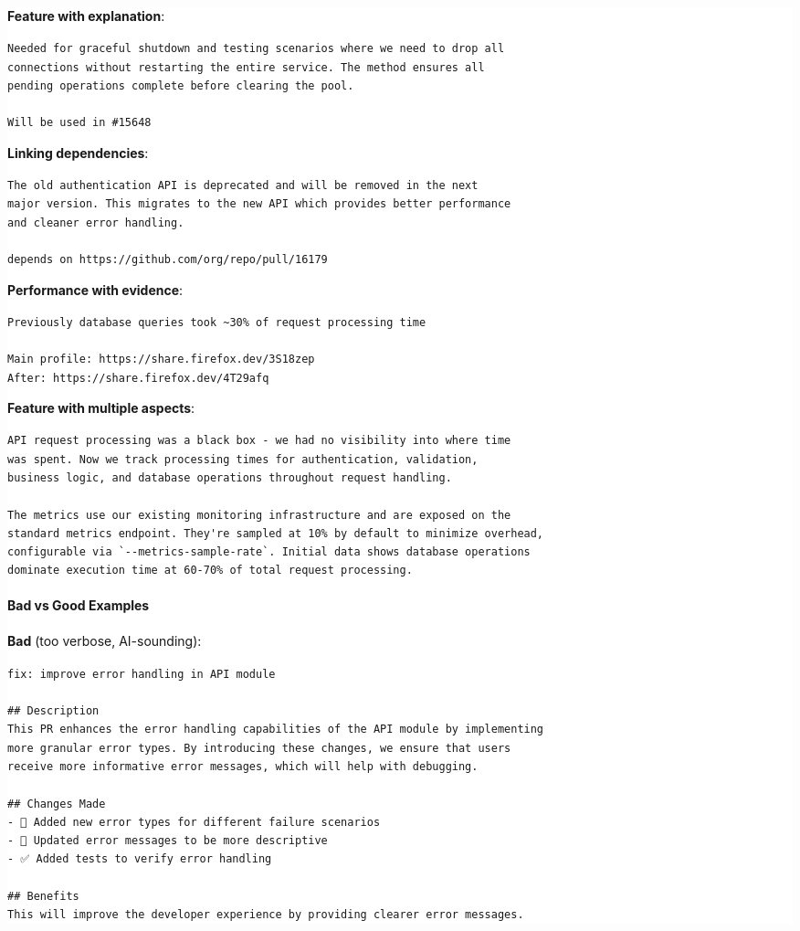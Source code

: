 **Feature with explanation**:
```
Needed for graceful shutdown and testing scenarios where we need to drop all 
connections without restarting the entire service. The method ensures all 
pending operations complete before clearing the pool.

Will be used in #15648
```

**Linking dependencies**:
```
The old authentication API is deprecated and will be removed in the next 
major version. This migrates to the new API which provides better performance
and cleaner error handling.

depends on https://github.com/org/repo/pull/16179
```

**Performance with evidence**:
```
Previously database queries took ~30% of request processing time

Main profile: https://share.firefox.dev/3S18zep
After: https://share.firefox.dev/4T29afq
```

**Feature with multiple aspects**:
```
API request processing was a black box - we had no visibility into where time 
was spent. Now we track processing times for authentication, validation, 
business logic, and database operations throughout request handling.

The metrics use our existing monitoring infrastructure and are exposed on the 
standard metrics endpoint. They're sampled at 10% by default to minimize overhead,
configurable via `--metrics-sample-rate`. Initial data shows database operations 
dominate execution time at 60-70% of total request processing.
```

#### Bad vs Good Examples

**Bad** (too verbose, AI-sounding):
```
fix: improve error handling in API module

## Description
This PR enhances the error handling capabilities of the API module by implementing
more granular error types. By introducing these changes, we ensure that users
receive more informative error messages, which will help with debugging.

## Changes Made
- 🚀 Added new error types for different failure scenarios
- 📝 Updated error messages to be more descriptive
- ✅ Added tests to verify error handling

## Benefits
This will improve the developer experience by providing clearer error messages.
```
